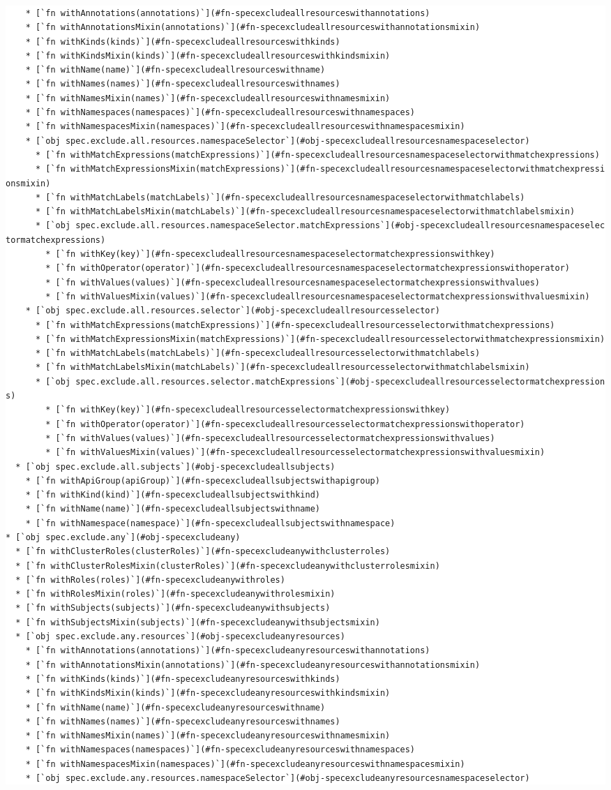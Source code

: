         * [`fn withAnnotations(annotations)`](#fn-specexcludeallresourceswithannotations)
        * [`fn withAnnotationsMixin(annotations)`](#fn-specexcludeallresourceswithannotationsmixin)
        * [`fn withKinds(kinds)`](#fn-specexcludeallresourceswithkinds)
        * [`fn withKindsMixin(kinds)`](#fn-specexcludeallresourceswithkindsmixin)
        * [`fn withName(name)`](#fn-specexcludeallresourceswithname)
        * [`fn withNames(names)`](#fn-specexcludeallresourceswithnames)
        * [`fn withNamesMixin(names)`](#fn-specexcludeallresourceswithnamesmixin)
        * [`fn withNamespaces(namespaces)`](#fn-specexcludeallresourceswithnamespaces)
        * [`fn withNamespacesMixin(namespaces)`](#fn-specexcludeallresourceswithnamespacesmixin)
        * [`obj spec.exclude.all.resources.namespaceSelector`](#obj-specexcludeallresourcesnamespaceselector)
          * [`fn withMatchExpressions(matchExpressions)`](#fn-specexcludeallresourcesnamespaceselectorwithmatchexpressions)
          * [`fn withMatchExpressionsMixin(matchExpressions)`](#fn-specexcludeallresourcesnamespaceselectorwithmatchexpressionsmixin)
          * [`fn withMatchLabels(matchLabels)`](#fn-specexcludeallresourcesnamespaceselectorwithmatchlabels)
          * [`fn withMatchLabelsMixin(matchLabels)`](#fn-specexcludeallresourcesnamespaceselectorwithmatchlabelsmixin)
          * [`obj spec.exclude.all.resources.namespaceSelector.matchExpressions`](#obj-specexcludeallresourcesnamespaceselectormatchexpressions)
            * [`fn withKey(key)`](#fn-specexcludeallresourcesnamespaceselectormatchexpressionswithkey)
            * [`fn withOperator(operator)`](#fn-specexcludeallresourcesnamespaceselectormatchexpressionswithoperator)
            * [`fn withValues(values)`](#fn-specexcludeallresourcesnamespaceselectormatchexpressionswithvalues)
            * [`fn withValuesMixin(values)`](#fn-specexcludeallresourcesnamespaceselectormatchexpressionswithvaluesmixin)
        * [`obj spec.exclude.all.resources.selector`](#obj-specexcludeallresourcesselector)
          * [`fn withMatchExpressions(matchExpressions)`](#fn-specexcludeallresourcesselectorwithmatchexpressions)
          * [`fn withMatchExpressionsMixin(matchExpressions)`](#fn-specexcludeallresourcesselectorwithmatchexpressionsmixin)
          * [`fn withMatchLabels(matchLabels)`](#fn-specexcludeallresourcesselectorwithmatchlabels)
          * [`fn withMatchLabelsMixin(matchLabels)`](#fn-specexcludeallresourcesselectorwithmatchlabelsmixin)
          * [`obj spec.exclude.all.resources.selector.matchExpressions`](#obj-specexcludeallresourcesselectormatchexpressions)
            * [`fn withKey(key)`](#fn-specexcludeallresourcesselectormatchexpressionswithkey)
            * [`fn withOperator(operator)`](#fn-specexcludeallresourcesselectormatchexpressionswithoperator)
            * [`fn withValues(values)`](#fn-specexcludeallresourcesselectormatchexpressionswithvalues)
            * [`fn withValuesMixin(values)`](#fn-specexcludeallresourcesselectormatchexpressionswithvaluesmixin)
      * [`obj spec.exclude.all.subjects`](#obj-specexcludeallsubjects)
        * [`fn withApiGroup(apiGroup)`](#fn-specexcludeallsubjectswithapigroup)
        * [`fn withKind(kind)`](#fn-specexcludeallsubjectswithkind)
        * [`fn withName(name)`](#fn-specexcludeallsubjectswithname)
        * [`fn withNamespace(namespace)`](#fn-specexcludeallsubjectswithnamespace)
    * [`obj spec.exclude.any`](#obj-specexcludeany)
      * [`fn withClusterRoles(clusterRoles)`](#fn-specexcludeanywithclusterroles)
      * [`fn withClusterRolesMixin(clusterRoles)`](#fn-specexcludeanywithclusterrolesmixin)
      * [`fn withRoles(roles)`](#fn-specexcludeanywithroles)
      * [`fn withRolesMixin(roles)`](#fn-specexcludeanywithrolesmixin)
      * [`fn withSubjects(subjects)`](#fn-specexcludeanywithsubjects)
      * [`fn withSubjectsMixin(subjects)`](#fn-specexcludeanywithsubjectsmixin)
      * [`obj spec.exclude.any.resources`](#obj-specexcludeanyresources)
        * [`fn withAnnotations(annotations)`](#fn-specexcludeanyresourceswithannotations)
        * [`fn withAnnotationsMixin(annotations)`](#fn-specexcludeanyresourceswithannotationsmixin)
        * [`fn withKinds(kinds)`](#fn-specexcludeanyresourceswithkinds)
        * [`fn withKindsMixin(kinds)`](#fn-specexcludeanyresourceswithkindsmixin)
        * [`fn withName(name)`](#fn-specexcludeanyresourceswithname)
        * [`fn withNames(names)`](#fn-specexcludeanyresourceswithnames)
        * [`fn withNamesMixin(names)`](#fn-specexcludeanyresourceswithnamesmixin)
        * [`fn withNamespaces(namespaces)`](#fn-specexcludeanyresourceswithnamespaces)
        * [`fn withNamespacesMixin(namespaces)`](#fn-specexcludeanyresourceswithnamespacesmixin)
        * [`obj spec.exclude.any.resources.namespaceSelector`](#obj-specexcludeanyresourcesnamespaceselector)